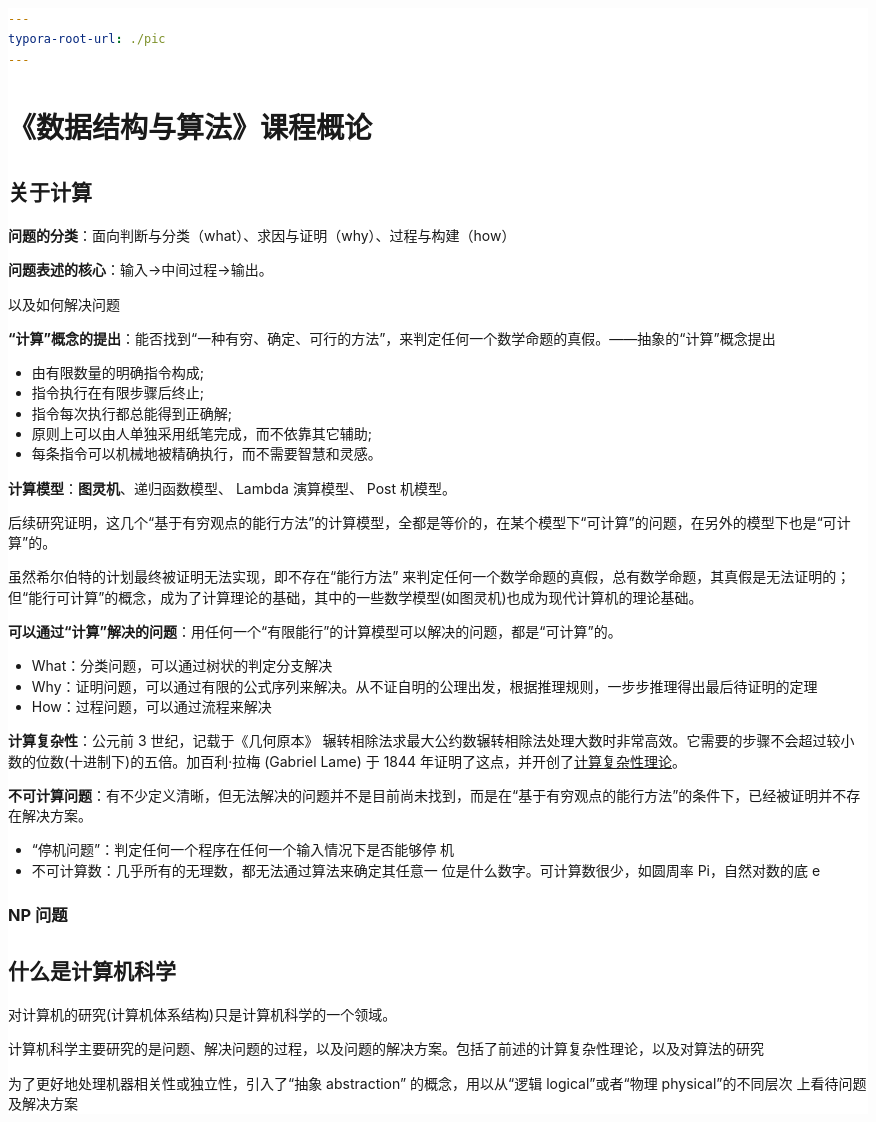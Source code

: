 ```yaml
---
typora-root-url: ./pic
---
```


# 《数据结构与算法》课程概论

## 关于计算

**问题的分类**：面向判断与分类（what）、求因与证明（why）、过程与构建（how）

**问题表述的核心**：输入→中间过程→输出。

以及如何解决问题

**“计算”概念的提出**：能否找到“一种有穷、确定、可行的方法”，来判定任何一个数学命题的真假。——抽象的“计算”概念提出

* 由有限数量的明确指令构成;
* 指令执行在有限步骤后终止;
* 指令每次执行都总能得到正确解;
* 原则上可以由人单独采用纸笔完成，而不依靠其它辅助;
* 每条指令可以机械地被精确执行，而不需要智慧和灵感。

**计算模型**：**图灵机**、递归函数模型、 Lambda 演算模型、 Post 机模型。

后续研究证明，这几个“基于有穷观点的能行方法”的计算模型，全都是等价的，在某个模型下“可计算”的问题，在另外的模型下也是“可计算”的。

虽然希尔伯特的计划最终被证明无法实现，即不存在“能行方法” 来判定任何一个数学命题的真假，总有数学命题，其真假是无法证明的；但“能行可计算”的概念，成为了计算理论的基础，其中的一些数学模型(如图灵机)也成为现代计算机的理论基础。

**可以通过“计算”解决的问题**：用任何一个“有限能行”的计算模型可以解决的问题，都是“可计算”的。

* What：分类问题，可以通过树状的判定分支解决
* Why：证明问题，可以通过有限的公式序列来解决。从不证自明的公理出发，根据推理规则，一步步推理得出最后待证明的定理
* How：过程问题，可以通过流程来解决

**计算复杂性**：公元前 3 世纪，记载于《几何原本》 辗转相除法求最大公约数辗转相除法处理大数时非常高效。它需要的步骤不会超过较小数的位数(十进制下)的五倍。加百利·拉梅 (Gabriel Lame) 于 1844 年证明了这点，并开创了<u>计算复杂性理论</u>。

**不可计算问题**：有不少定义清晰，但无法解决的问题并不是目前尚未找到，而是在“基于有穷观点的能行方法”的条件下，已经被证明并不存在解决方案。

* “停机问题”：判定任何一个程序在任何一个输入情况下是否能够停 机
* 不可计算数：几乎所有的无理数，都无法通过算法来确定其任意一
   位是什么数字。可计算数很少，如圆周率 Pi，自然对数的底 e

### NP 问题

## 什么是计算机科学

对计算机的研究(计算机体系结构)只是计算机科学的一个领域。

计算机科学主要研究的是问题、解决问题的过程，以及问题的解决方案。包括了前述的计算复杂性理论，以及对算法的研究

为了更好地处理机器相关性或独立性，引入了“抽象 abstraction” 的概念，用以从“逻辑 logical”或者“物理 physical”的不同层次 上看待问题及解决方案
